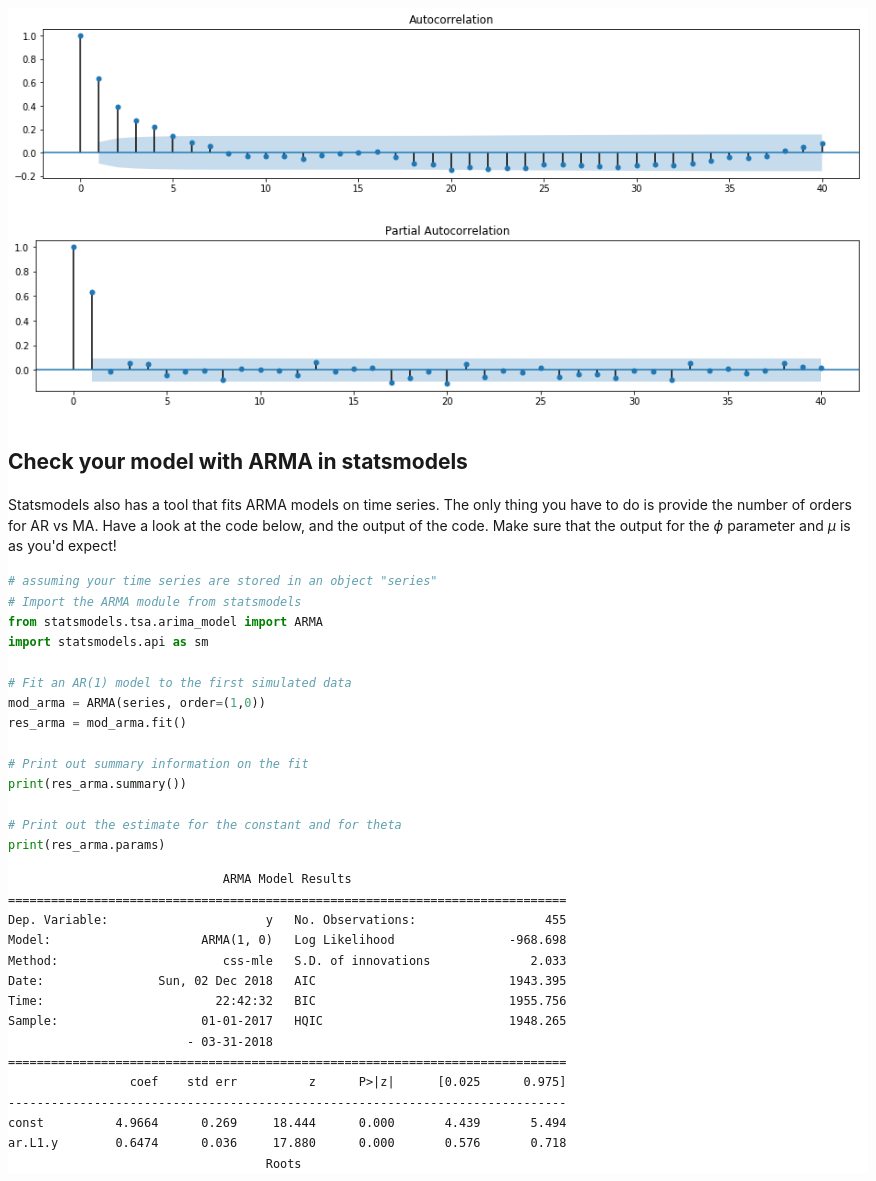 
![png](index_files/index_15_0.png)



![png](index_files/index_15_1.png)


## Check your model with ARMA in statsmodels

Statsmodels also has a tool that fits ARMA models on time series. The only thing you have to do is provide the number of orders for AR vs MA. Have a look at the code below, and the output of the code. Make sure that the output for the $\phi$ parameter and $\mu$ is as you'd expect!


```python
# assuming your time series are stored in an object "series"
# Import the ARMA module from statsmodels
from statsmodels.tsa.arima_model import ARMA
import statsmodels.api as sm

# Fit an AR(1) model to the first simulated data
mod_arma = ARMA(series, order=(1,0))
res_arma = mod_arma.fit()

# Print out summary information on the fit
print(res_arma.summary())

# Print out the estimate for the constant and for theta
print(res_arma.params)
```

                                  ARMA Model Results                              
    ==============================================================================
    Dep. Variable:                      y   No. Observations:                  455
    Model:                     ARMA(1, 0)   Log Likelihood                -968.698
    Method:                       css-mle   S.D. of innovations              2.033
    Date:                Sun, 02 Dec 2018   AIC                           1943.395
    Time:                        22:42:32   BIC                           1955.756
    Sample:                    01-01-2017   HQIC                          1948.265
                             - 03-31-2018                                         
    ==============================================================================
                     coef    std err          z      P>|z|      [0.025      0.975]
    ------------------------------------------------------------------------------
    const          4.9664      0.269     18.444      0.000       4.439       5.494
    ar.L1.y        0.6474      0.036     17.880      0.000       0.576       0.718
                                        Roots                                    